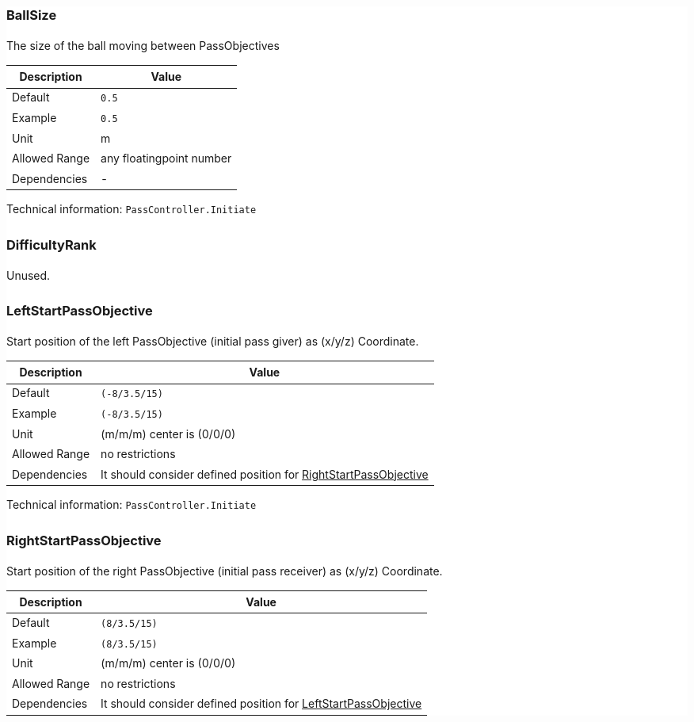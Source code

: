 ### BallSize

The size of the ball moving between PassObjectives

| Description   | Value                    |
| ------------- | ------------------------ |
| Default       | `0.5`                    |
| Example       | `0.5`                    |
| Unit          | m                        |
| Allowed Range | any floatingpoint number |
| Dependencies  | -                        |

Technical information: `PassController.Initiate`

### DifficultyRank

Unused.

### LeftStartPassObjective

Start position of the left PassObjective (initial pass giver) as (x/y/z) Coordinate.

| Description   | Value                                                                                       |
| ------------- | ------------------------------------------------------------------------------------------- |
| Default       | `(-8/3.5/15)`                                                                               |
| Example       | `(-8/3.5/15)`                                                                               |
| Unit          | (m/m/m) center is (0/0/0)                                                                   |
| Allowed Range | no restrictions                                                                             |
| Dependencies  | It should consider defined position for [RightStartPassObjective](#RightStartPassObjective) |

Technical information: `PassController.Initiate`

### RightStartPassObjective

Start position of the right PassObjective (initial pass receiver) as (x/y/z) Coordinate.

| Description   | Value                                                                                     |
| ------------- | ----------------------------------------------------------------------------------------- |
| Default       | `(8/3.5/15)`                                                                              |
| Example       | `(8/3.5/15)`                                                                              |
| Unit          | (m/m/m) center is (0/0/0)                                                                 |
| Allowed Range | no restrictions                                                                           |
| Dependencies  | It should consider defined position for [LeftStartPassObjective](#LeftStartPassObjective) |
